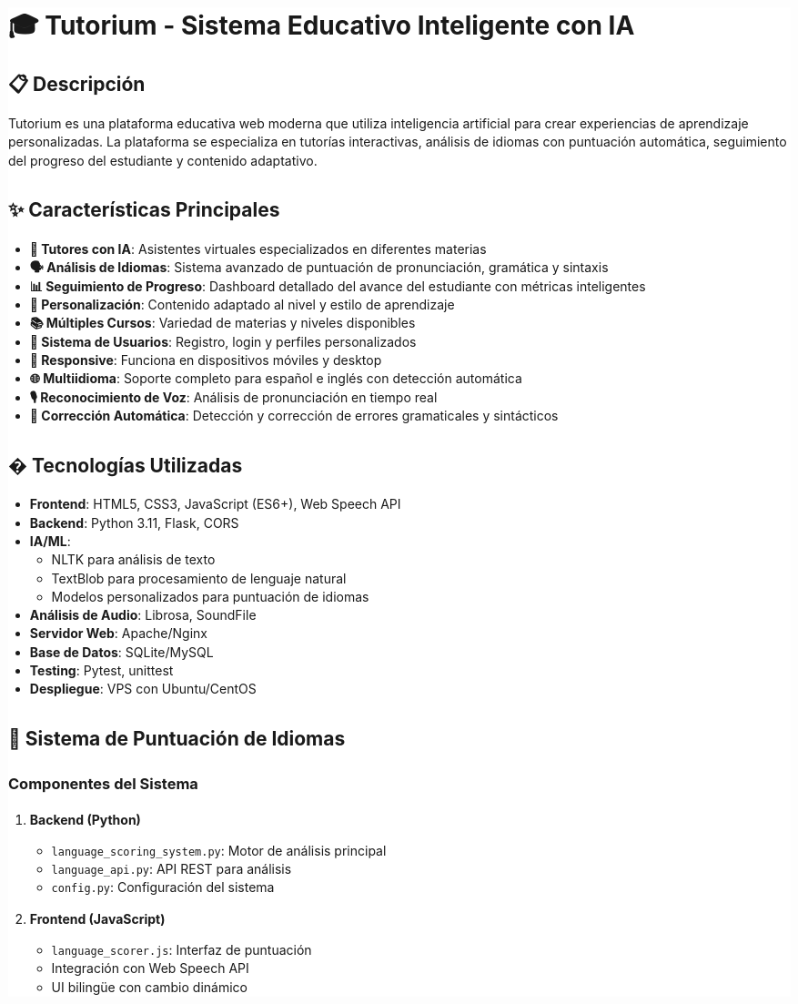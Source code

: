 # 🎓 Tutorium - Sistema Educativo Inteligente con IA

## 📋 Descripción

Tutorium es una plataforma educativa web moderna que utiliza inteligencia artificial para crear experiencias de aprendizaje personalizadas. La plataforma se especializa en tutorías interactivas, análisis de idiomas con puntuación automática, seguimiento del progreso del estudiante y contenido adaptativo.

## ✨ Características Principales

- **🤖 Tutores con IA**: Asistentes virtuales especializados en diferentes materias
- **🗣️ Análisis de Idiomas**: Sistema avanzado de puntuación de pronunciación, gramática y sintaxis
- **📊 Seguimiento de Progreso**: Dashboard detallado del avance del estudiante con métricas inteligentes
- **🎯 Personalización**: Contenido adaptado al nivel y estilo de aprendizaje
- **📚 Múltiples Cursos**: Variedad de materias y niveles disponibles
- **🔐 Sistema de Usuarios**: Registro, login y perfiles personalizados
- **📱 Responsive**: Funciona en dispositivos móviles y desktop
- **🌐 Multiidioma**: Soporte completo para español e inglés con detección automática
- **🎙️ Reconocimiento de Voz**: Análisis de pronunciación en tiempo real
- **📝 Corrección Automática**: Detección y corrección de errores gramaticales y sintácticos

## � Tecnologías Utilizadas

- **Frontend**: HTML5, CSS3, JavaScript (ES6+), Web Speech API
- **Backend**: Python 3.11, Flask, CORS
- **IA/ML**: 
  - NLTK para análisis de texto
  - TextBlob para procesamiento de lenguaje natural
  - Modelos personalizados para puntuación de idiomas
- **Análisis de Audio**: Librosa, SoundFile
- **Servidor Web**: Apache/Nginx
- **Base de Datos**: SQLite/MySQL
- **Testing**: Pytest, unittest
- **Despliegue**: VPS con Ubuntu/CentOS

## 🧠 Sistema de Puntuación de Idiomas

### Componentes del Sistema

1. **Backend (Python)**
   - `language_scoring_system.py`: Motor de análisis principal
   - `language_api.py`: API REST para análisis
   - `config.py`: Configuración del sistema

2. **Frontend (JavaScript)**
   - `language_scorer.js`: Interfaz de puntuación
   - Integración con Web Speech API
   - UI bilingüe con cambio dinámico
